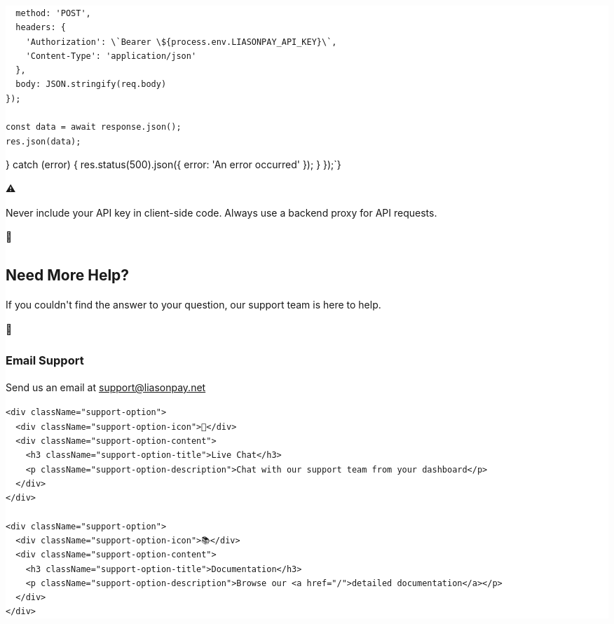       method: 'POST',
      headers: {
        'Authorization': \`Bearer \${process.env.LIASONPAY_API_KEY}\`,
        'Content-Type': 'application/json'
      },
      body: JSON.stringify(req.body)
    });
    
    const data = await response.json();
    res.json(data);
  } catch (error) {
    res.status(500).json({ error: 'An error occurred' });
  }
});`}
          </code>
        </pre>
      </div>
      <div className="faq-warning">
        <span className="faq-warning-icon">⚠️</span>
        <p>Never include your API key in client-side code. Always use a backend proxy for API requests.</p>
      </div>
    </div>
  </div>
</div>

<div className="support-section">
  <div className="support-header">
    <div className="support-icon">🤝</div>
    <h2 className="support-title">Need More Help?</h2>
  </div>
  <p>If you couldn't find the answer to your question, our support team is here to help.</p>
  
  <div className="support-options">
    <div className="support-option">
      <div className="support-option-icon">📧</div>
      <div className="support-option-content">
        <h3 className="support-option-title">Email Support</h3>
        <p className="support-option-description">Send us an email at <a href="mailto:support@liasonpay.net">support@liasonpay.net</a></p>
      </div>
    </div>
    
    <div className="support-option">
      <div className="support-option-icon">💬</div>
      <div className="support-option-content">
        <h3 className="support-option-title">Live Chat</h3>
        <p className="support-option-description">Chat with our support team from your dashboard</p>
      </div>
    </div>
    
    <div className="support-option">
      <div className="support-option-icon">📚</div>
      <div className="support-option-content">
        <h3 className="support-option-title">Documentation</h3>
        <p className="support-option-description">Browse our <a href="/">detailed documentation</a></p>
      </div>
    </div>
  </div>
  